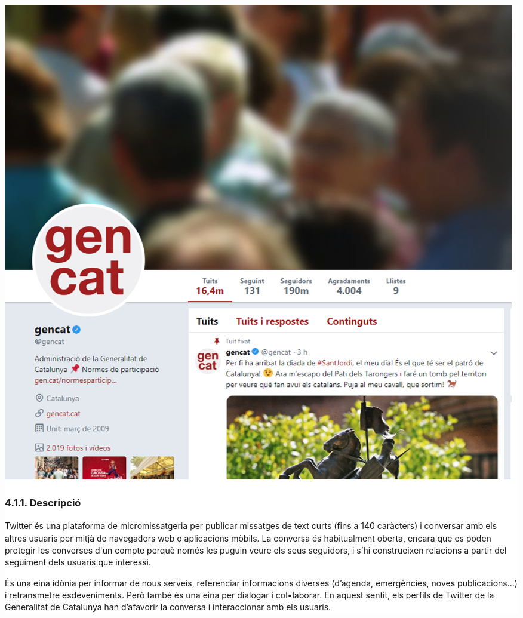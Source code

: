 ![Twitter](./assets/img/4_1_Twitter.png)


### 4.1.1. Descripció

Twitter és una plataforma de micromissatgeria per publicar missatges de text curts (fins a 140 caràcters) i conversar amb els altres usuaris per mitjà de navegadors web o aplicacions mòbils. La conversa és habitualment oberta, encara que es poden protegir les converses d'un compte perquè només les puguin veure els seus seguidors, i s’hi construeixen relacions a partir del seguiment dels usuaris que interessi.

És una eina idònia per informar de nous serveis, referenciar informacions diverses (d’agenda, emergències, noves publicacions...) i  retransmetre esdeveniments. Però també és una eina per dialogar i col•laborar. En aquest sentit, els perfils de Twitter de la Generalitat de Catalunya han d’afavorir la conversa i interaccionar amb els usuaris.
